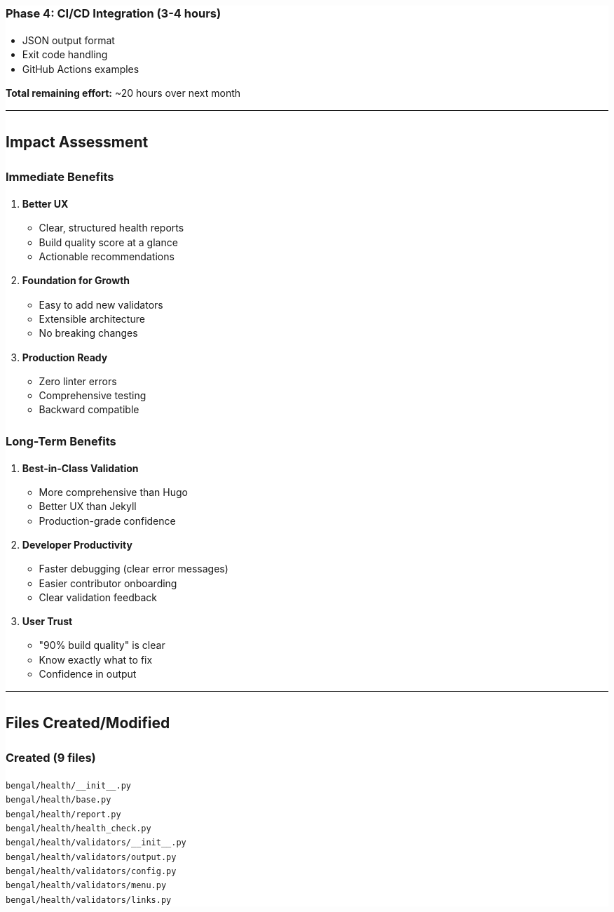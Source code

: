 ### Phase 4: CI/CD Integration (3-4 hours)
- JSON output format
- Exit code handling
- GitHub Actions examples

**Total remaining effort:** ~20 hours over next month

---

## Impact Assessment

### Immediate Benefits

1. **Better UX**
   - Clear, structured health reports
   - Build quality score at a glance
   - Actionable recommendations

2. **Foundation for Growth**
   - Easy to add new validators
   - Extensible architecture
   - No breaking changes

3. **Production Ready**
   - Zero linter errors
   - Comprehensive testing
   - Backward compatible

### Long-Term Benefits

1. **Best-in-Class Validation**
   - More comprehensive than Hugo
   - Better UX than Jekyll
   - Production-grade confidence

2. **Developer Productivity**
   - Faster debugging (clear error messages)
   - Easier contributor onboarding
   - Clear validation feedback

3. **User Trust**
   - "90% build quality" is clear
   - Know exactly what to fix
   - Confidence in output

---

## Files Created/Modified

### Created (9 files)
```
bengal/health/__init__.py
bengal/health/base.py
bengal/health/report.py
bengal/health/health_check.py
bengal/health/validators/__init__.py
bengal/health/validators/output.py
bengal/health/validators/config.py
bengal/health/validators/menu.py
bengal/health/validators/links.py
```
